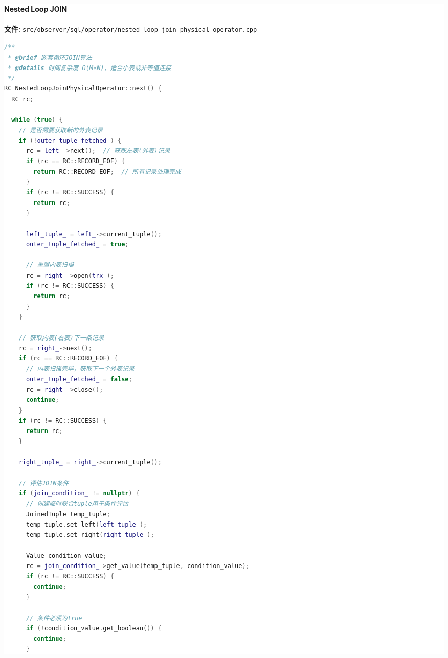 #### Nested Loop JOIN

**文件**: `src/observer/sql/operator/nested_loop_join_physical_operator.cpp`

```cpp
/**
 * @brief 嵌套循环JOIN算法
 * @details 时间复杂度 O(M×N)，适合小表或非等值连接
 */
RC NestedLoopJoinPhysicalOperator::next() {
  RC rc;
  
  while (true) {
    // 是否需要获取新的外表记录
    if (!outer_tuple_fetched_) {
      rc = left_->next();  // 获取左表(外表)记录
      if (rc == RC::RECORD_EOF) {
        return RC::RECORD_EOF;  // 所有记录处理完成
      }
      if (rc != RC::SUCCESS) {
        return rc;
      }
      
      left_tuple_ = left_->current_tuple();
      outer_tuple_fetched_ = true;
      
      // 重置内表扫描
      rc = right_->open(trx_);
      if (rc != RC::SUCCESS) {
        return rc;
      }
    }
    
    // 获取内表(右表)下一条记录
    rc = right_->next();
    if (rc == RC::RECORD_EOF) {
      // 内表扫描完毕，获取下一个外表记录
      outer_tuple_fetched_ = false;
      rc = right_->close();
      continue;
    }
    if (rc != RC::SUCCESS) {
      return rc;
    }
    
    right_tuple_ = right_->current_tuple();
    
    // 评估JOIN条件
    if (join_condition_ != nullptr) {
      // 创建临时联合tuple用于条件评估
      JoinedTuple temp_tuple;
      temp_tuple.set_left(left_tuple_);
      temp_tuple.set_right(right_tuple_);
      
      Value condition_value;
      rc = join_condition_->get_value(temp_tuple, condition_value);
      if (rc != RC::SUCCESS) {
        continue;
      }
      
      // 条件必须为true
      if (!condition_value.get_boolean()) {
        continue;
      }
```